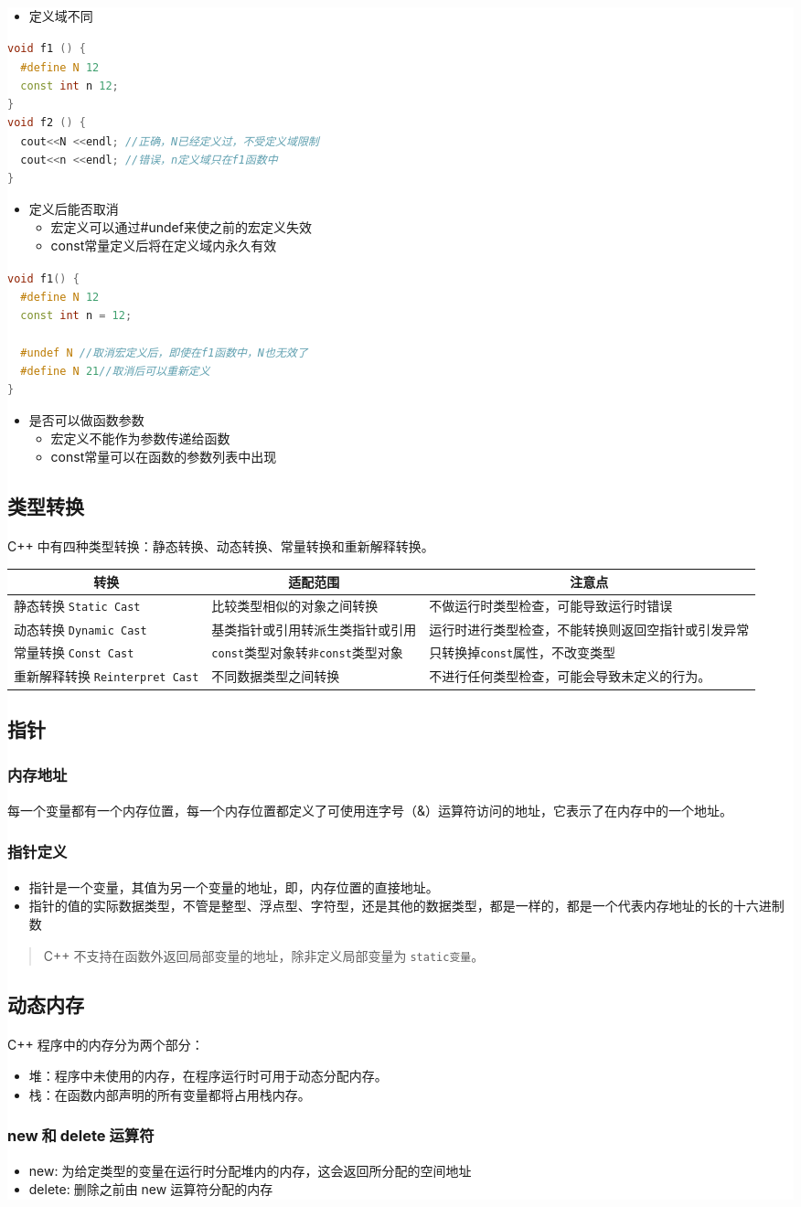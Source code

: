 - 定义域不同
```C++
void f1 () {
  #define N 12
  const int n 12;
}
void f2 () {
  cout<<N <<endl; //正确，N已经定义过，不受定义域限制
  cout<<n <<endl; //错误，n定义域只在f1函数中
}
```

- 定义后能否取消
  - 宏定义可以通过#undef来使之前的宏定义失效
  - const常量定义后将在定义域内永久有效
```C++
void f1() {
  #define N 12
  const int n = 12;
  
  #undef N //取消宏定义后，即使在f1函数中，N也无效了
  #define N 21//取消后可以重新定义
}
```

- 是否可以做函数参数
  - 宏定义不能作为参数传递给函数
  - const常量可以在函数的参数列表中出现


## 类型转换
C++ 中有四种类型转换：静态转换、动态转换、常量转换和重新解释转换。

|转换|适配范围|注意点|
|---|---|---|
|静态转换 `Static Cast`| 比较类型相似的对象之间转换|不做运行时类型检查，可能导致运行时错误|
|动态转换 `Dynamic Cast`| 基类指针或引用转派生类指针或引用|运行时进行类型检查，不能转换则返回空指针或引发异常|
|常量转换 `Const Cast`| `const`类型对象转`非const`类型对象|只转换掉`const`属性，不改变类型|
|重新解释转换 `Reinterpret Cast`|不同数据类型之间转换|不进行任何类型检查，可能会导致未定义的行为。|

## 指针
### 内存地址
每一个变量都有一个内存位置，每一个内存位置都定义了可使用连字号（&）运算符访问的地址，它表示了在内存中的一个地址。

### 指针定义
- 指针是一个变量，其值为另一个变量的地址，即，内存位置的直接地址。
- 指针的值的实际数据类型，不管是整型、浮点型、字符型，还是其他的数据类型，都是一样的，都是一个代表内存地址的长的十六进制数
> C++ 不支持在函数外返回局部变量的地址，除非定义局部变量为 `static变量`。


## 动态内存
C++ 程序中的内存分为两个部分：
- 堆：程序中未使用的内存，在程序运行时可用于动态分配内存。
- 栈：在函数内部声明的所有变量都将占用栈内存。
### new 和 delete 运算符
- new: 为给定类型的变量在运行时分配堆内的内存，这会返回所分配的空间地址
- delete: 删除之前由 new 运算符分配的内存


